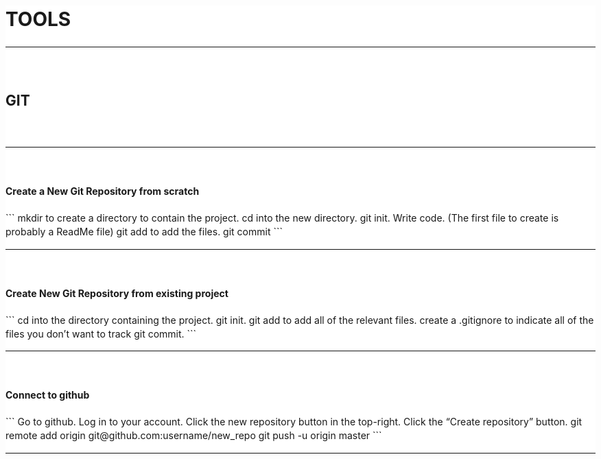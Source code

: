 # TOOLS  

---

<br>

## GIT

<br>

---

<br>

<h4>Create a New Git Repository from scratch</h4>
```
mkdir to create a directory to contain the project.
cd into the new directory.
git init.
Write code. (The first file to create is probably a ReadMe file)
git add to add the files.
git commit
```

<br>

---

<br>

<h4>Create New Git Repository from existing project</h4>
```
cd into the directory containing the project.
git init.
git add to add all of the relevant files.
create a .gitignore to indicate all of the files you don’t want to track
git commit.
```

<br>

---

<br>

<h4>Connect to github</h4>
```
Go to github.
Log in to your account.
Click the new repository button in the top-right. 
Click the “Create repository” button.
git remote add origin git@github.com:username/new_repo
git push -u origin master
```

<br>

---